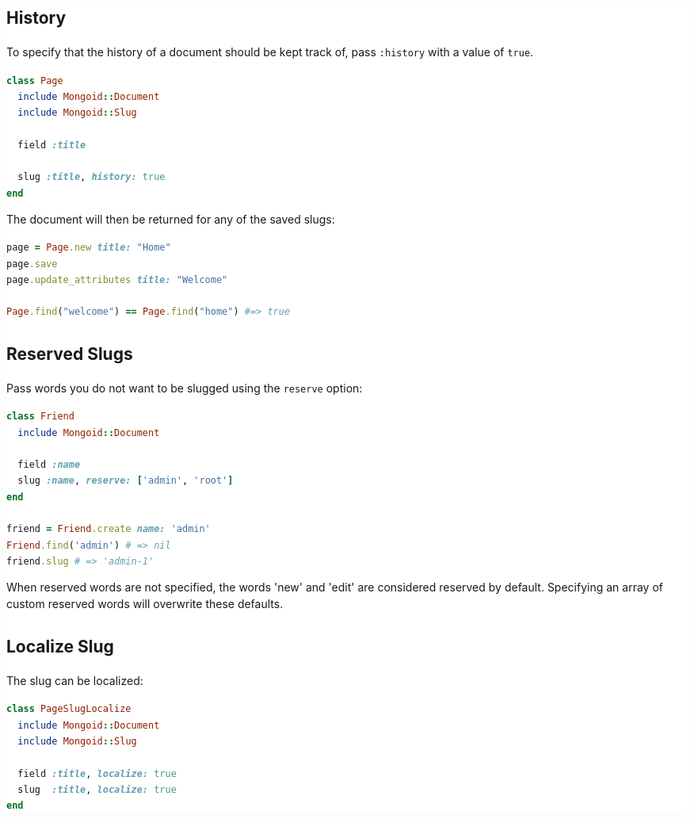 History
-------

To specify that the history of a document should be kept track of, pass
`:history` with a value of `true`.

```ruby
class Page
  include Mongoid::Document
  include Mongoid::Slug

  field :title

  slug :title, history: true
end
```

The document will then be returned for any of the saved slugs:

```ruby
page = Page.new title: "Home"
page.save
page.update_attributes title: "Welcome"

Page.find("welcome") == Page.find("home") #=> true
```

Reserved Slugs
--------------

Pass words you do not want to be slugged using the `reserve` option:

```ruby
class Friend
  include Mongoid::Document

  field :name
  slug :name, reserve: ['admin', 'root']
end

friend = Friend.create name: 'admin'
Friend.find('admin') # => nil
friend.slug # => 'admin-1'
```

When reserved words are not specified, the words 'new' and 'edit' are considered reserved by default.
Specifying an array of custom reserved words will overwrite these defaults.

Localize Slug
--------------

The slug can be localized:

```ruby
class PageSlugLocalize
  include Mongoid::Document
  include Mongoid::Slug

  field :title, localize: true
  slug  :title, localize: true
end
```


[1]: https://github.com/rsl/stringex/
[2]: https://secure.travis-ci.org/hakanensari/mongoid-slug.png
[3]: http://travis-ci.org/hakanensari/mongoid-slug
[4]: https://github.com/digitalplaywright/mongoid-slug/blob/master/lib/mongoid/slug.rb